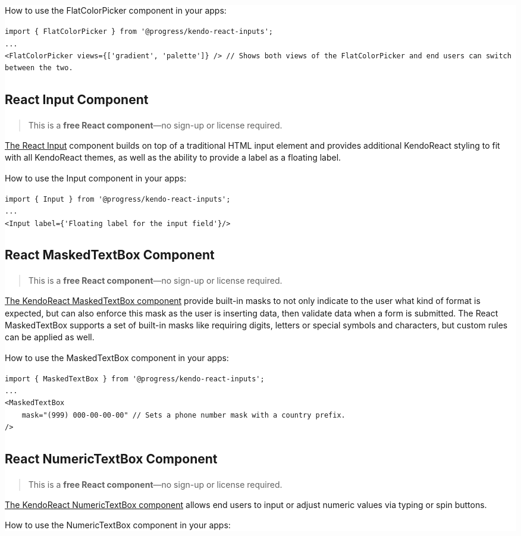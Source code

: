 How to use the FlatColorPicker component in your apps:

```tsx
import { FlatColorPicker } from '@progress/kendo-react-inputs';
...
<FlatColorPicker views={['gradient', 'palette']} /> // Shows both views of the FlatColorPicker and end users can switch between the two.
```

## React Input Component

> This is a **free React component**&mdash;no sign-up or license required.

[The React Input](https://www.telerik.com/kendo-react-ui/input?utm_medium=referral&utm_source=npm&utm_campaign=kendo-ui-react-trial-npm-inputs) component builds on top of a traditional HTML input element and provides additional KendoReact styling to fit with all KendoReact themes, as well as the ability to provide a label as a floating label.

How to use the Input component in your apps:

```tsx
import { Input } from '@progress/kendo-react-inputs';
...
<Input label={'Floating label for the input field'}/>
```

## React MaskedTextBox Component

> This is a **free React component**&mdash;no sign-up or license required.

[The KendoReact MaskedTextBox component](https://www.telerik.com/kendo-react-ui/maskedtextbox?utm_medium=referral&utm_source=npm&utm_campaign=kendo-ui-react-trial-npm-inputs) provide built-in masks to not only indicate to the user what kind of format is expected, but can also enforce this mask as the user is inserting data, then validate data when a form is submitted. The React MaskedTextBox supports a set of built-in masks like requiring digits, letters or special symbols and characters, but custom rules can be applied as well.

How to use the MaskedTextBox component in your apps:

```tsx
import { MaskedTextBox } from '@progress/kendo-react-inputs';
...
<MaskedTextBox
    mask="(999) 000-00-00-00" // Sets a phone number mask with a country prefix.
/>
```

## React NumericTextBox Component

> This is a **free React component**&mdash;no sign-up or license required.

[The KendoReact NumericTextBox component](https://www.telerik.com/kendo-react-ui/numerictextbox?utm_medium=referral&utm_source=npm&utm_campaign=kendo-ui-react-trial-npm-inputs) allows end users to input or adjust numeric values via typing or spin buttons.

How to use the NumericTextBox component in your apps:
